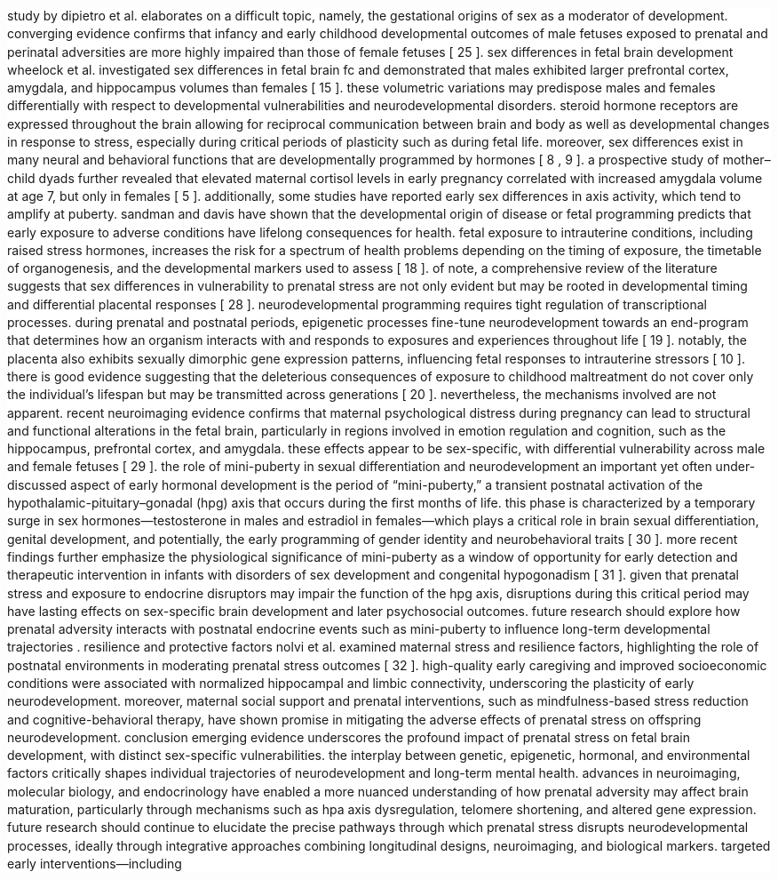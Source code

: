 study by dipietro et al. elaborates on a difficult topic, namely, the gestational origins of sex as a moderator of development. converging evidence confirms that infancy and early childhood developmental outcomes of male fetuses exposed to prenatal and perinatal adversities are more highly impaired than those of female fetuses [ 25 ]. sex differences in fetal brain development wheelock et al. investigated sex differences in fetal brain fc and demonstrated that males exhibited larger prefrontal cortex, amygdala, and hippocampus volumes than females [ 15 ]. these volumetric variations may predispose males and females differentially with respect to developmental vulnerabilities and neurodevelopmental disorders. steroid hormone receptors are expressed throughout the brain allowing for reciprocal communication between brain and body as well as developmental changes in response to stress, especially during critical periods of plasticity such as during fetal life. moreover, sex differences exist in many neural and behavioral functions that are developmentally programmed by hormones [ 8 , 9 ]. a prospective study of mother–child dyads further revealed that elevated maternal cortisol levels in early pregnancy correlated with increased amygdala volume at age 7, but only in females [ 5 ]. additionally, some studies have reported early sex differences in axis activity, which tend to amplify at puberty. sandman and davis have shown that the developmental origin of disease or fetal programming predicts that early exposure to adverse conditions have lifelong consequences for health. fetal exposure to intrauterine conditions, including raised stress hormones, increases the risk for a spectrum of health problems depending on the timing of exposure, the timetable of organogenesis, and the developmental markers used to assess [ 18 ]. of note, a comprehensive review of the literature suggests that sex differences in vulnerability to prenatal stress are not only evident but may be rooted in developmental timing and differential placental responses [ 28 ]. neurodevelopmental programming requires tight regulation of transcriptional processes. during prenatal and postnatal periods, epigenetic processes fine-tune neurodevelopment towards an end-program that determines how an organism interacts with and responds to exposures and experiences throughout life [ 19 ]. notably, the placenta also exhibits sexually dimorphic gene expression patterns, influencing fetal responses to intrauterine stressors [ 10 ]. there is good evidence suggesting that the deleterious consequences of exposure to childhood maltreatment do not cover only the individual’s lifespan but may be transmitted across generations [ 20 ]. nevertheless, the mechanisms involved are not apparent. recent neuroimaging evidence confirms that maternal psychological distress during pregnancy can lead to structural and functional alterations in the fetal brain, particularly in regions involved in emotion regulation and cognition, such as the hippocampus, prefrontal cortex, and amygdala. these effects appear to be sex-specific, with differential vulnerability across male and female fetuses [ 29 ]. the role of mini-puberty in sexual differentiation and neurodevelopment an important yet often under-discussed aspect of early hormonal development is the period of “mini-puberty,” a transient postnatal activation of the hypothalamic-pituitary–gonadal (hpg) axis that occurs during the first months of life. this phase is characterized by a temporary surge in sex hormones—testosterone in males and estradiol in females—which plays a critical role in brain sexual differentiation, genital development, and potentially, the early programming of gender identity and neurobehavioral traits [ 30 ]. more recent findings further emphasize the physiological significance of mini-puberty as a window of opportunity for early detection and therapeutic intervention in infants with disorders of sex development and congenital hypogonadism [ 31 ]. given that prenatal stress and exposure to endocrine disruptors may impair the function of the hpg axis, disruptions during this critical period may have lasting effects on sex-specific brain development and later psychosocial outcomes. future research should explore how prenatal adversity interacts with postnatal endocrine events such as mini-puberty to influence long-term developmental trajectories . resilience and protective factors nolvi et al. examined maternal stress and resilience factors, highlighting the role of postnatal environments in moderating prenatal stress outcomes [ 32 ]. high-quality early caregiving and improved socioeconomic conditions were associated with normalized hippocampal and limbic connectivity, underscoring the plasticity of early neurodevelopment. moreover, maternal social support and prenatal interventions, such as mindfulness-based stress reduction and cognitive-behavioral therapy, have shown promise in mitigating the adverse effects of prenatal stress on offspring neurodevelopment. conclusion emerging evidence underscores the profound impact of prenatal stress on fetal brain development, with distinct sex-specific vulnerabilities. the interplay between genetic, epigenetic, hormonal, and environmental factors critically shapes individual trajectories of neurodevelopment and long-term mental health. advances in neuroimaging, molecular biology, and endocrinology have enabled a more nuanced understanding of how prenatal adversity may affect brain maturation, particularly through mechanisms such as hpa axis dysregulation, telomere shortening, and altered gene expression. future research should continue to elucidate the precise pathways through which prenatal stress disrupts neurodevelopmental processes, ideally through integrative approaches combining longitudinal designs, neuroimaging, and biological markers. targeted early interventions—including